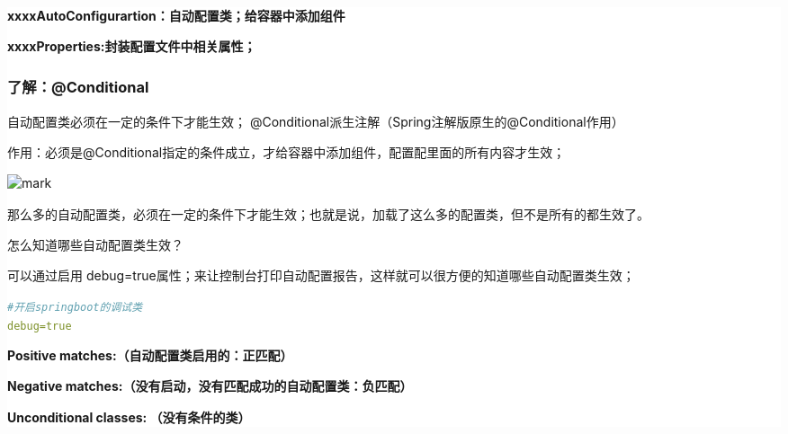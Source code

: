 **xxxxAutoConfigurartion：自动配置类；给容器中添加组件**

**xxxxProperties:封装配置文件中相关属性；**

### 了解：@Conditional
自动配置类必须在一定的条件下才能生效；
@Conditional派生注解（Spring注解版原生的@Conditional作用）

作用：必须是@Conditional指定的条件成立，才给容器中添加组件，配置配里面的所有内容才生效；

![mark](http://image.codingce.com.cn/blog/20200813/101350954.png)

那么多的自动配置类，必须在一定的条件下才能生效；也就是说，加载了这么多的配置类，但不是所有的都生效了。

怎么知道哪些自动配置类生效？

可以通过启用 debug=true属性；来让控制台打印自动配置报告，这样就可以很方便的知道哪些自动配置类生效；

```yaml
#开启springboot的调试类
debug=true
```

**Positive matches:（自动配置类启用的：正匹配）**

**Negative matches:（没有启动，没有匹配成功的自动配置类：负匹配）**

**Unconditional classes: （没有条件的类）**